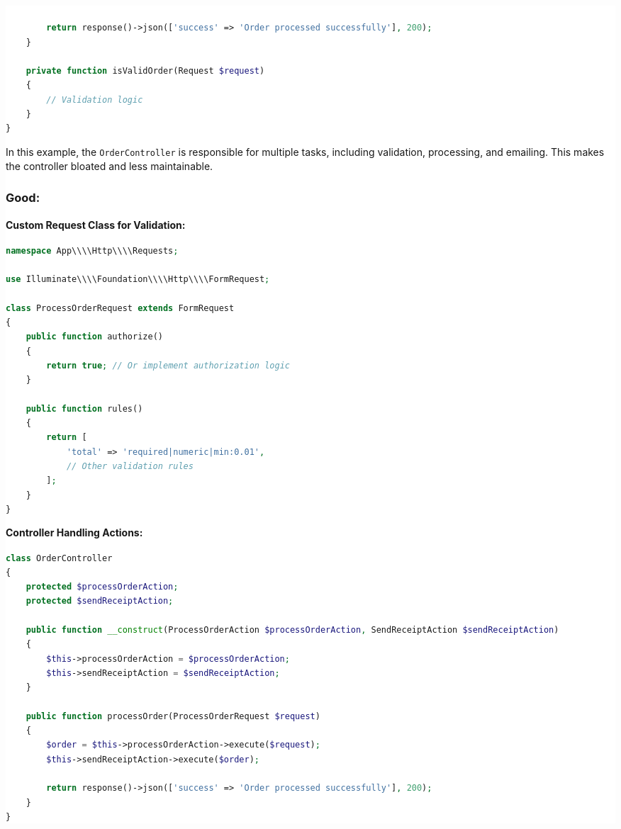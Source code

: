 ```php

        return response()->json(['success' => 'Order processed successfully'], 200);
    }

    private function isValidOrder(Request $request)
    {
        // Validation logic
    }
}

```

In this example, the `OrderController` is responsible for multiple tasks, including validation, processing, and emailing. This makes the controller bloated and less maintainable.

### **Good:**

**Custom Request Class for Validation:**

```php
namespace App\\\\Http\\\\Requests;

use Illuminate\\\\Foundation\\\\Http\\\\FormRequest;

class ProcessOrderRequest extends FormRequest
{
    public function authorize()
    {
        return true; // Or implement authorization logic
    }

    public function rules()
    {
        return [
            'total' => 'required|numeric|min:0.01',
            // Other validation rules
        ];
    }
}

```

**Controller Handling Actions:**

```php
class OrderController
{
    protected $processOrderAction;
    protected $sendReceiptAction;

    public function __construct(ProcessOrderAction $processOrderAction, SendReceiptAction $sendReceiptAction)
    {
        $this->processOrderAction = $processOrderAction;
        $this->sendReceiptAction = $sendReceiptAction;
    }

    public function processOrder(ProcessOrderRequest $request)
    {
        $order = $this->processOrderAction->execute($request);
        $this->sendReceiptAction->execute($order);

        return response()->json(['success' => 'Order processed successfully'], 200);
    }
}

```